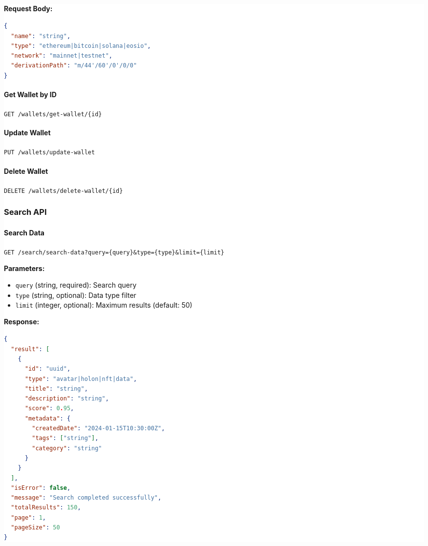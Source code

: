 **Request Body:**
```json
{
  "name": "string",
  "type": "ethereum|bitcoin|solana|eosio",
  "network": "mainnet|testnet",
  "derivationPath": "m/44'/60'/0'/0/0"
}
```

#### **Get Wallet by ID**
```http
GET /wallets/get-wallet/{id}
```

#### **Update Wallet**
```http
PUT /wallets/update-wallet
```

#### **Delete Wallet**
```http
DELETE /wallets/delete-wallet/{id}
```

### **Search API**

#### **Search Data**
```http
GET /search/search-data?query={query}&type={type}&limit={limit}
```

**Parameters:**
- `query` (string, required): Search query
- `type` (string, optional): Data type filter
- `limit` (integer, optional): Maximum results (default: 50)

**Response:**
```json
{
  "result": [
    {
      "id": "uuid",
      "type": "avatar|holon|nft|data",
      "title": "string",
      "description": "string",
      "score": 0.95,
      "metadata": {
        "createdDate": "2024-01-15T10:30:00Z",
        "tags": ["string"],
        "category": "string"
      }
    }
  ],
  "isError": false,
  "message": "Search completed successfully",
  "totalResults": 150,
  "page": 1,
  "pageSize": 50
}
```
